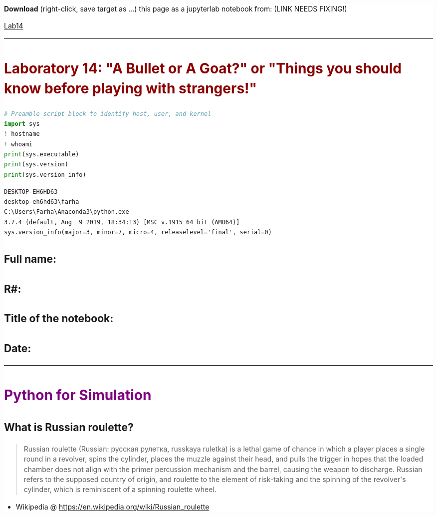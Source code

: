 **Download** (right-click, save target as ...) this page as a jupyterlab notebook from: (LINK NEEDS FIXING!)

[Lab14](https://atomickitty.ddns.net:8000/user/sensei/files/engr-1330-webroot/engr-1330-webbook/ctds-psuedocourse/docs/8-Labs/Lab8/Lab9_Dev.ipynb?_xsrf=2%7C1b4d47c3%7C0c3aca0c53606a3f4b71c448b09296ae%7C1623531240)

___

# <font color=darkred>Laboratory 14: "A Bullet or A Goat?" or "Things you should know before playing with strangers!"</font>


```python
# Preamble script block to identify host, user, and kernel
import sys
! hostname
! whoami
print(sys.executable)
print(sys.version)
print(sys.version_info)
```

    DESKTOP-EH6HD63
    desktop-eh6hd63\farha
    C:\Users\Farha\Anaconda3\python.exe
    3.7.4 (default, Aug  9 2019, 18:34:13) [MSC v.1915 64 bit (AMD64)]
    sys.version_info(major=3, minor=7, micro=4, releaselevel='final', serial=0)
    

## Full name: 
## R#: 
## Title of the notebook:
## Date:
___

# <font color=purple>Python for Simulation</font>

## What is Russian roulette?
>Russian roulette (Russian: русская рулетка, russkaya ruletka) is a lethal game of chance in which a player places a single round in a revolver, spins the cylinder, places the muzzle against their head, and pulls the trigger in hopes that the loaded chamber does not align with the primer percussion mechanism and the barrel, causing the weapon to discharge. Russian refers to the supposed country of origin, and roulette to the element of risk-taking and the spinning of the revolver's cylinder, which is reminiscent of a spinning roulette wheel. <br>
- Wikipedia @ https://en.wikipedia.org/wiki/Russian_roulette
